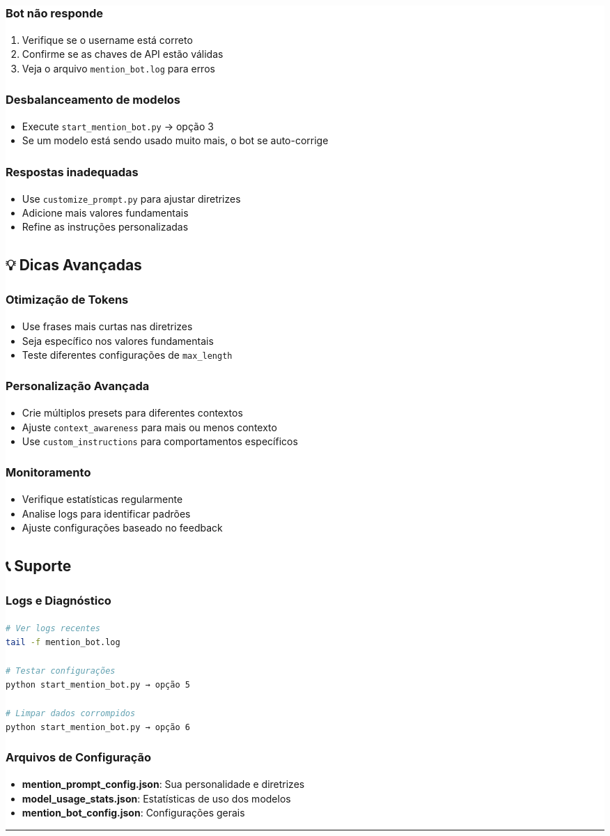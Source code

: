 ### Bot não responde
1. Verifique se o username está correto
2. Confirme se as chaves de API estão válidas
3. Veja o arquivo `mention_bot.log` para erros

### Desbalanceamento de modelos
- Execute `start_mention_bot.py` → opção 3
- Se um modelo está sendo usado muito mais, o bot se auto-corrige

### Respostas inadequadas
- Use `customize_prompt.py` para ajustar diretrizes
- Adicione mais valores fundamentais
- Refine as instruções personalizadas

## 💡 Dicas Avançadas

### Otimização de Tokens
- Use frases mais curtas nas diretrizes
- Seja específico nos valores fundamentais
- Teste diferentes configurações de `max_length`

### Personalização Avançada
- Crie múltiplos presets para diferentes contextos
- Ajuste `context_awareness` para mais ou menos contexto
- Use `custom_instructions` para comportamentos específicos

### Monitoramento
- Verifique estatísticas regularmente
- Analise logs para identificar padrões
- Ajuste configurações baseado no feedback

## 📞 Suporte

### Logs e Diagnóstico
```bash
# Ver logs recentes
tail -f mention_bot.log

# Testar configurações
python start_mention_bot.py → opção 5

# Limpar dados corrompidos
python start_mention_bot.py → opção 6
```

### Arquivos de Configuração
- **mention_prompt_config.json**: Sua personalidade e diretrizes
- **model_usage_stats.json**: Estatísticas de uso dos modelos
- **mention_bot_config.json**: Configurações gerais

---